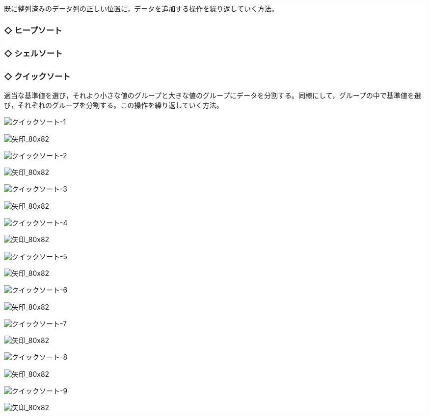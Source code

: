 既に整列済みのデータ列の正しい位置に，データを追加する操作を繰り返していく方法。

### ◇ ヒープソート



### ◇ シェルソート



### ◇ クイックソート

適当な基準値を選び，それより小さな値のグループと大きな値のグループにデータを分割する。同様にして，グループの中で基準値を選び，それぞれのグループを分割する。この操作を繰り返していく方法。

![クイックソート-1](C:\Projects\Summary_Notes\まとめノート\画像\クイックソート-1.JPG)

![矢印_80x82](C:\Projects\Summary_Notes\まとめノート\画像\矢印_80x82.jpg)

![クイックソート-2](C:\Projects\Summary_Notes\まとめノート\画像\クイックソート-2.JPG)

![矢印_80x82](C:\Projects\Summary_Notes\まとめノート\画像\矢印_80x82.jpg)

![クイックソート-3](C:\Projects\Summary_Notes\まとめノート\画像\クイックソート-3.JPG)

![矢印_80x82](C:\Projects\Summary_Notes\まとめノート\画像\矢印_80x82.jpg)

![クイックソート-4](C:\Projects\Summary_Notes\まとめノート\画像\クイックソート-4.JPG)

![矢印_80x82](C:\Projects\Summary_Notes\まとめノート\画像\矢印_80x82.jpg)

![クイックソート-5](C:\Projects\Summary_Notes\まとめノート\画像\クイックソート-5.JPG)

![矢印_80x82](C:\Projects\Summary_Notes\まとめノート\画像\矢印_80x82.jpg)

![クイックソート-6](C:\Projects\Summary_Notes\まとめノート\画像\クイックソート-6.JPG)

![矢印_80x82](C:\Projects\Summary_Notes\まとめノート\画像\矢印_80x82.jpg)

![クイックソート-7](C:\Projects\Summary_Notes\まとめノート\画像\クイックソート-7.JPG)

![矢印_80x82](C:\Projects\Summary_Notes\まとめノート\画像\矢印_80x82.jpg)

![クイックソート-8](C:\Projects\Summary_Notes\まとめノート\画像\クイックソート-8.JPG)

![矢印_80x82](C:\Projects\Summary_Notes\まとめノート\画像\矢印_80x82.jpg)

![クイックソート-9](C:\Projects\Summary_Notes\まとめノート\画像\クイックソート-9.JPG)

![矢印_80x82](C:\Projects\Summary_Notes\まとめノート\画像\矢印_80x82.jpg)
